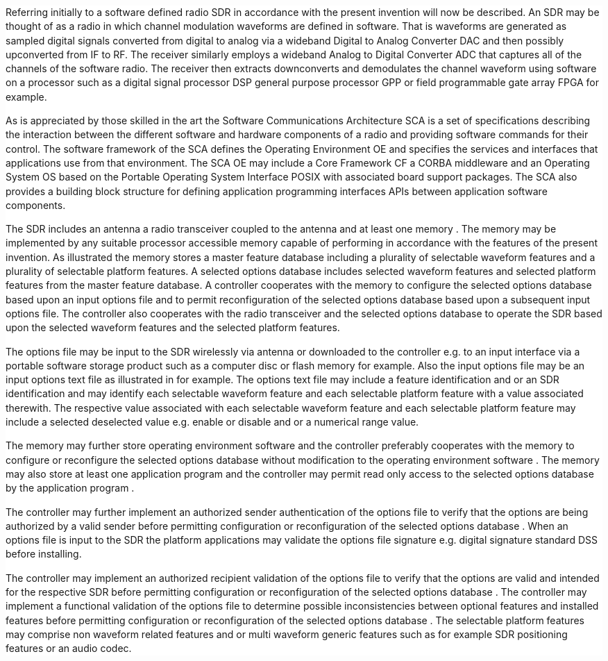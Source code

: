Referring initially to a software defined radio SDR in accordance with the present invention will now be described. An SDR may be thought of as a radio in which channel modulation waveforms are defined in software. That is waveforms are generated as sampled digital signals converted from digital to analog via a wideband Digital to Analog Converter DAC and then possibly upconverted from IF to RF. The receiver similarly employs a wideband Analog to Digital Converter ADC that captures all of the channels of the software radio. The receiver then extracts downconverts and demodulates the channel waveform using software on a processor such as a digital signal processor DSP general purpose processor GPP or field programmable gate array FPGA for example.

As is appreciated by those skilled in the art the Software Communications Architecture SCA is a set of specifications describing the interaction between the different software and hardware components of a radio and providing software commands for their control. The software framework of the SCA defines the Operating Environment OE and specifies the services and interfaces that applications use from that environment. The SCA OE may include a Core Framework CF a CORBA middleware and an Operating System OS based on the Portable Operating System Interface POSIX with associated board support packages. The SCA also provides a building block structure for defining application programming interfaces APIs between application software components.

The SDR includes an antenna a radio transceiver coupled to the antenna and at least one memory . The memory may be implemented by any suitable processor accessible memory capable of performing in accordance with the features of the present invention. As illustrated the memory stores a master feature database including a plurality of selectable waveform features and a plurality of selectable platform features. A selected options database includes selected waveform features and selected platform features from the master feature database. A controller cooperates with the memory to configure the selected options database based upon an input options file and to permit reconfiguration of the selected options database based upon a subsequent input options file. The controller also cooperates with the radio transceiver and the selected options database to operate the SDR based upon the selected waveform features and the selected platform features.

The options file may be input to the SDR wirelessly via antenna or downloaded to the controller e.g. to an input interface via a portable software storage product such as a computer disc or flash memory for example. Also the input options file may be an input options text file as illustrated in for example. The options text file may include a feature identification and or an SDR identification and may identify each selectable waveform feature and each selectable platform feature with a value associated therewith. The respective value associated with each selectable waveform feature and each selectable platform feature may include a selected deselected value e.g. enable or disable and or a numerical range value.

The memory may further store operating environment software and the controller preferably cooperates with the memory to configure or reconfigure the selected options database without modification to the operating environment software . The memory may also store at least one application program and the controller may permit read only access to the selected options database by the application program .

The controller may further implement an authorized sender authentication of the options file to verify that the options are being authorized by a valid sender before permitting configuration or reconfiguration of the selected options database . When an options file is input to the SDR the platform applications may validate the options file signature e.g. digital signature standard DSS before installing.

The controller may implement an authorized recipient validation of the options file to verify that the options are valid and intended for the respective SDR before permitting configuration or reconfiguration of the selected options database . The controller may implement a functional validation of the options file to determine possible inconsistencies between optional features and installed features before permitting configuration or reconfiguration of the selected options database . The selectable platform features may comprise non waveform related features and or multi waveform generic features such as for example SDR positioning features or an audio codec.
